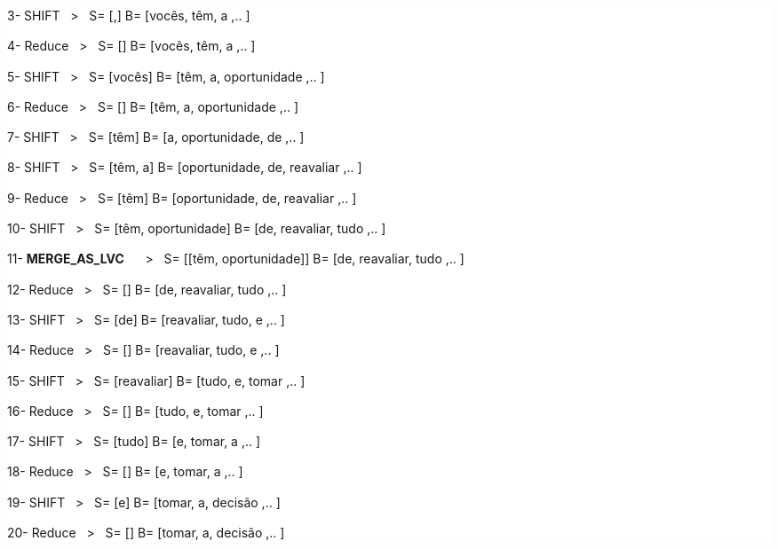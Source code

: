 

3- SHIFT&nbsp;&nbsp;&nbsp;>&nbsp;&nbsp;&nbsp;S= [,]   B= [vocês, têm, a ,.. ]



4- Reduce&nbsp;&nbsp;&nbsp;>&nbsp;&nbsp;&nbsp;S= []   B= [vocês, têm, a ,.. ]



5- SHIFT&nbsp;&nbsp;&nbsp;>&nbsp;&nbsp;&nbsp;S= [vocês]   B= [têm, a, oportunidade ,.. ]



6- Reduce&nbsp;&nbsp;&nbsp;>&nbsp;&nbsp;&nbsp;S= []   B= [têm, a, oportunidade ,.. ]



7- SHIFT&nbsp;&nbsp;&nbsp;>&nbsp;&nbsp;&nbsp;S= [têm]   B= [a, oportunidade, de ,.. ]



8- SHIFT&nbsp;&nbsp;&nbsp;>&nbsp;&nbsp;&nbsp;S= [têm, a]   B= [oportunidade, de, reavaliar ,.. ]



9- Reduce&nbsp;&nbsp;&nbsp;>&nbsp;&nbsp;&nbsp;S= [têm]   B= [oportunidade, de, reavaliar ,.. ]



10- SHIFT&nbsp;&nbsp;&nbsp;>&nbsp;&nbsp;&nbsp;S= [têm, oportunidade]   B= [de, reavaliar, tudo ,.. ]



11- **MERGE_AS_LVC**&nbsp;&nbsp;&nbsp;&nbsp;&nbsp;&nbsp;>&nbsp;&nbsp;&nbsp;S= [[têm, oportunidade]]   B= [de, reavaliar, tudo ,.. ]



12- Reduce&nbsp;&nbsp;&nbsp;>&nbsp;&nbsp;&nbsp;S= []   B= [de, reavaliar, tudo ,.. ]



13- SHIFT&nbsp;&nbsp;&nbsp;>&nbsp;&nbsp;&nbsp;S= [de]   B= [reavaliar, tudo, e ,.. ]



14- Reduce&nbsp;&nbsp;&nbsp;>&nbsp;&nbsp;&nbsp;S= []   B= [reavaliar, tudo, e ,.. ]



15- SHIFT&nbsp;&nbsp;&nbsp;>&nbsp;&nbsp;&nbsp;S= [reavaliar]   B= [tudo, e, tomar ,.. ]



16- Reduce&nbsp;&nbsp;&nbsp;>&nbsp;&nbsp;&nbsp;S= []   B= [tudo, e, tomar ,.. ]



17- SHIFT&nbsp;&nbsp;&nbsp;>&nbsp;&nbsp;&nbsp;S= [tudo]   B= [e, tomar, a ,.. ]



18- Reduce&nbsp;&nbsp;&nbsp;>&nbsp;&nbsp;&nbsp;S= []   B= [e, tomar, a ,.. ]



19- SHIFT&nbsp;&nbsp;&nbsp;>&nbsp;&nbsp;&nbsp;S= [e]   B= [tomar, a, decisão ,.. ]



20- Reduce&nbsp;&nbsp;&nbsp;>&nbsp;&nbsp;&nbsp;S= []   B= [tomar, a, decisão ,.. ]


